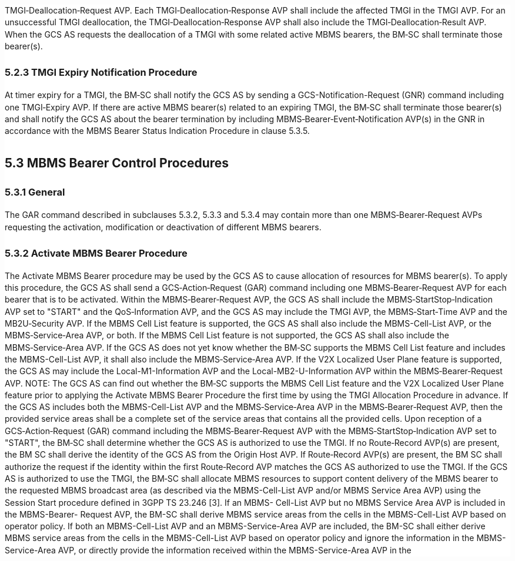 TMGI‑Deallocation‑Request AVP. Each TMGI‑Deallocation‑Response AVP shall
include the affected TMGI in the TMGI AVP. For an unsuccessful TMGI
deallocation, the TMGI‑Deallocation‑Response AVP shall also include the
TMGI‑Deallocation‑Result AVP.
When the GCS AS requests the deallocation of a TMGI with some related active
MBMS bearers, the BM‑SC shall terminate those bearer(s).
### 5.2.3 TMGI Expiry Notification Procedure
At timer expiry for a TMGI, the BM‑SC shall notify the GCS AS by sending a
GCS-Notification-Request (GNR) command including one TMGI‑Expiry AVP.
If there are active MBMS bearer(s) related to an expiring TMGI, the BM‑SC
shall terminate those bearer(s) and shall notify the GCS AS about the bearer
termination by including MBMS‑Bearer‑Event‑Notification AVP(s) in the GNR in
accordance with the MBMS Bearer Status Indication Procedure in clause 5.3.5.
## 5.3 MBMS Bearer Control Procedures
### 5.3.1 General
The GAR command described in subclauses 5.3.2, 5.3.3 and 5.3.4 may contain
more than one MBMS‑Bearer‑Request AVPs requesting the activation, modification
or deactivation of different MBMS bearers.
### 5.3.2 Activate MBMS Bearer Procedure
The Activate MBMS Bearer procedure may be used by the GCS AS to cause
allocation of resources for MBMS bearer(s).
To apply this procedure, the GCS AS shall send a GCS‑Action‑Request (GAR)
command including one MBMS‑Bearer‑Request AVP for each bearer that is to be
activated. Within the MBMS‑Bearer‑Request AVP, the GCS AS shall include the
MBMS‑StartStop‑Indication AVP set to \"START\" and the QoS‑Information AVP,
and the GCS AS may include the TMGI AVP, the MBMS‑Start‑Time AVP and the
MB2U‑Security AVP. If the MBMS Cell List feature is supported, the GCS AS
shall also include the MBMS-Cell-List AVP, or the MBMS‑Service‑Area AVP, or
both. If the MBMS Cell List feature is not supported, the GCS AS shall also
include the MBMS‑Service‑Area AVP. If the GCS AS does not yet know whether the
BM‑SC supports the MBMS Cell List feature and includes the MBMS-Cell-List AVP,
it shall also include the MBMS‑Service‑Area AVP.
If the V2X Localized User Plane feature is supported, the GCS AS may include
the Local-M1-Information AVP and the Local-MB2-U-Information AVP within the
MBMS‑Bearer‑Request AVP.
NOTE: The GCS AS can find out whether the BM‑SC supports the MBMS Cell List
feature and the V2X Localized User Plane feature prior to applying the
Activate MBMS Bearer Procedure the first time by using the TMGI Allocation
Procedure in advance.
If the GCS AS includes both the MBMS-Cell-List AVP and the MBMS‑Service‑Area
AVP in the MBMS‑Bearer‑Request AVP, then the provided service areas shall be a
complete set of the service areas that contains all the provided cells.
Upon reception of a GCS‑Action‑Request (GAR) command including the
MBMS‑Bearer‑Request AVP with the MBMS‑StartStop‑Indication AVP set to
\"START\", the BM‑SC shall determine whether the GCS AS is authorized to use
the TMGI. If no Route‑Record AVP(s) are present, the BM SC shall derive the
identity of the GCS AS from the Origin Host AVP. If Route‑Record AVP(s) are
present, the BM SC shall authorize the request if the identity within the
first Route‑Record AVP matches the GCS AS authorized to use the TMGI. If the
GCS AS is authorized to use the TMGI, the BM‑SC shall allocate MBMS resources
to support content delivery of the MBMS bearer to the requested MBMS broadcast
area (as described via the MBMS-Cell-List AVP and/or MBMS Service Area AVP)
using the Session Start procedure defined in 3GPP TS 23.246 [3]. If an MBMS-
Cell-List AVP but no MBMS Service Area AVP is included in the MBMS-Bearer-
Request AVP, the BM-SC shall derive MBMS service areas from the cells in the
MBMS-Cell-List AVP based on operator policy. If both an MBMS-Cell-List AVP and
an MBMS-Service-Area AVP are included, the BM-SC shall either derive MBMS
service areas from the cells in the MBMS-Cell-List AVP based on operator
policy and ignore the information in the MBMS-Service-Area AVP, or directly
provide the information received within the MBMS-Service-Area AVP in the